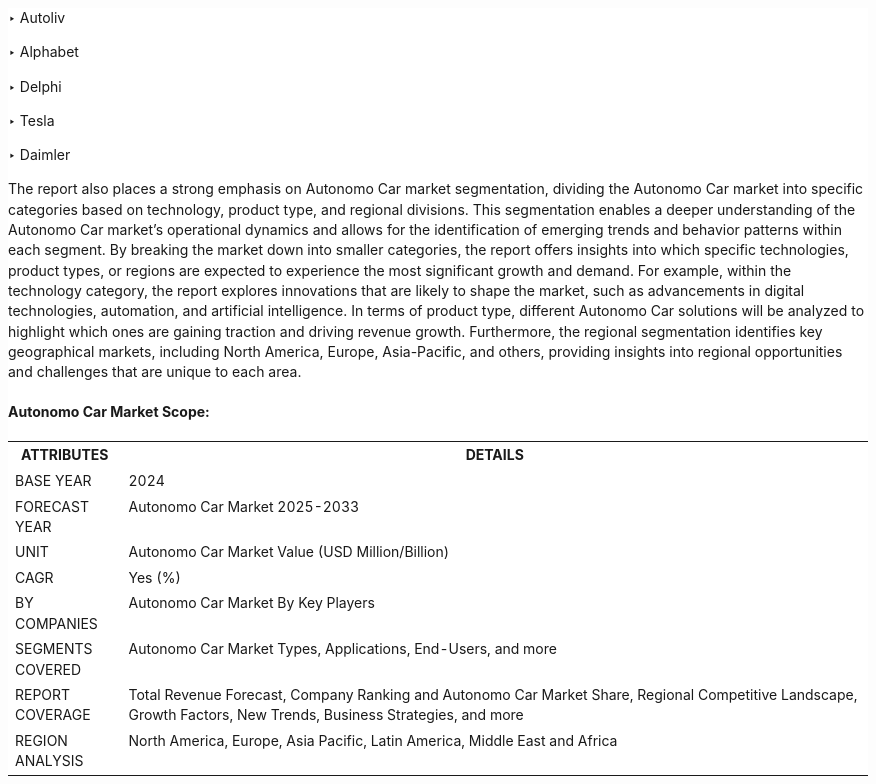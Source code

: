‣ Autoliv

‣ Alphabet

‣ Delphi

‣ Tesla

‣ Daimler

The report also places a strong emphasis on Autonomo Car market segmentation, dividing the Autonomo Car market into specific categories based on technology, product type, and regional divisions. This segmentation enables a deeper understanding of the Autonomo Car market’s operational dynamics and allows for the identification of emerging trends and behavior patterns within each segment. By breaking the market down into smaller categories, the report offers insights into which specific technologies, product types, or regions are expected to experience the most significant growth and demand. For example, within the technology category, the report explores innovations that are likely to shape the market, such as advancements in digital technologies, automation, and artificial intelligence. In terms of product type, different Autonomo Car solutions will be analyzed to highlight which ones are gaining traction and driving revenue growth. Furthermore, the regional segmentation identifies key geographical markets, including North America, Europe, Asia-Pacific, and others, providing insights into regional opportunities and challenges that are unique to each area.

<h4>Autonomo Car Market Scope:</h4>
<table>
<tr>
<th>ATTRIBUTES</th>
<th>DETAILS</th>
</tr>
<tr>
<td>BASE YEAR</td>
<td>2024</td>
</tr>
<tr>
<td>FORECAST YEAR</td>
<td>Autonomo Car Market 2025-2033</td>
</tr>
<tr>
<td>UNIT</td>
<td>Autonomo Car Market Value (USD Million/Billion)</td>
<tr>
<td>CAGR</td>
<td>Yes (%)</td>
</tr>
</tr>
<tr>
<td>BY COMPANIES</td>
<td>Autonomo Car Market By Key Players</td>
</tr>
<tr>
<td>SEGMENTS COVERED</td>
<td>Autonomo Car Market Types, Applications, End-Users, and more</td>
</tr>
<tr>
<td>REPORT COVERAGE</td>
<td>Total Revenue Forecast, Company Ranking and Autonomo Car Market Share, Regional Competitive Landscape, Growth Factors, New Trends, Business Strategies, and more</td>
</tr>
<tr>
<td>REGION ANALYSIS</td>
<td>North America, Europe, Asia Pacific, Latin America, Middle East and Africa</td>
</tr>
</table>
